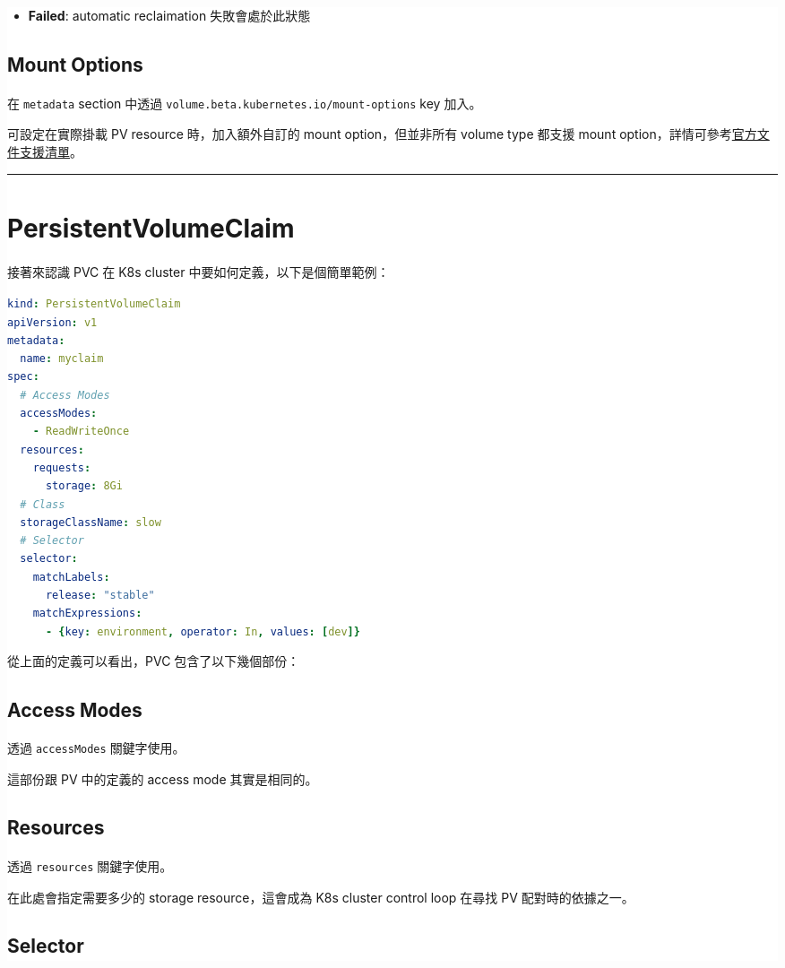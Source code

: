 - **Failed**: automatic reclaimation 失敗會處於此狀態

## Mount Options

在 `metadata` section 中透過 `volume.beta.kubernetes.io/mount-options` key 加入。

可設定在實際掛載 PV resource 時，加入額外自訂的 mount option，但並非所有 volume type 都支援 mount option，詳情可參考[官方文件支援清單](https://kubernetes.io/docs/concepts/storage/persistent-volumes/#mount-options)。


--------------------------------------------


PersistentVolumeClaim
=====================

接著來認識 PVC 在 K8s cluster 中要如何定義，以下是個簡單範例：

```yaml
kind: PersistentVolumeClaim
apiVersion: v1
metadata:
  name: myclaim
spec:
  # Access Modes
  accessModes:
    - ReadWriteOnce
  resources:
    requests:
      storage: 8Gi
  # Class
  storageClassName: slow
  # Selector
  selector:
    matchLabels:
      release: "stable"
    matchExpressions:
      - {key: environment, operator: In, values: [dev]}
```

從上面的定義可以看出，PVC 包含了以下幾個部份：

## Access Modes

透過 `accessModes` 關鍵字使用。

這部份跟 PV 中的定義的 access mode 其實是相同的。

## Resources

透過 `resources` 關鍵字使用。

在此處會指定需要多少的 storage resource，這會成為 K8s cluster control loop 在尋找 PV 配對時的依據之一。

## Selector
